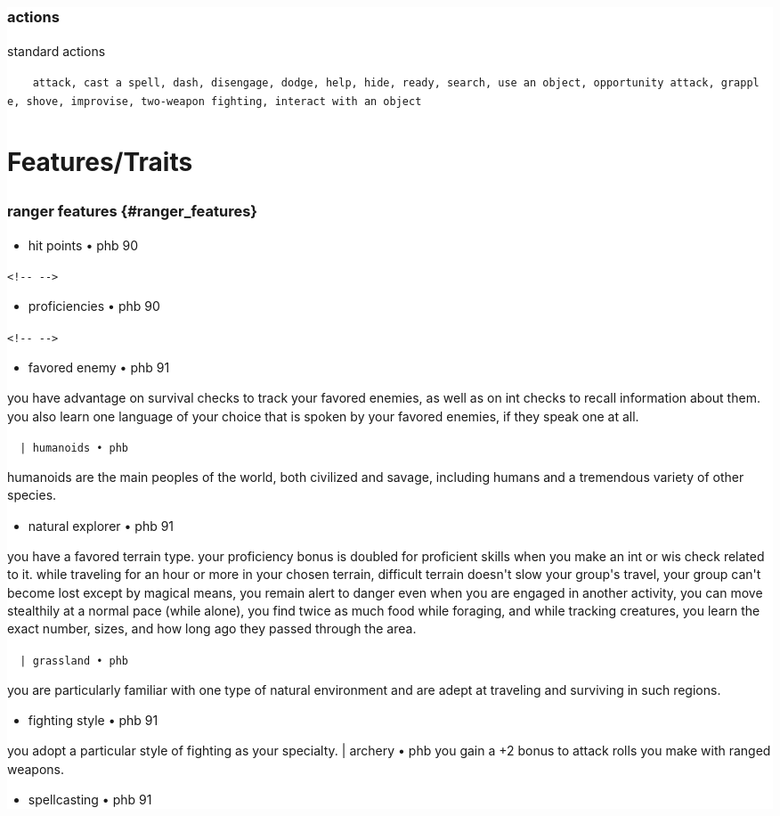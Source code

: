 ### actions

standard actions

`    attack, cast a spell, dash, disengage, dodge, help, hide, ready, search, use an object, opportunity attack, grapple, shove, improvise, two-weapon fighting, interact with an object`


# Features/Traits

### ranger features {#ranger_features}

-   hit points • phb 90

```{=html}
<!-- -->
```
-   proficiencies • phb 90

```{=html}
<!-- -->
```
-   favored enemy • phb 91

you have advantage on survival checks to track your favored enemies, as
well as on int checks to recall information about them. you also learn
one language of your choice that is spoken by your favored enemies, if
they speak one at all.

`  | humanoids • phb `

humanoids are the main peoples of the world, both civilized and savage,
including humans and a tremendous variety of other species.

-   natural explorer • phb 91

you have a favored terrain type. your proficiency bonus is doubled for
proficient skills when you make an int or wis check related to it. while
traveling for an hour or more in your chosen terrain, difficult terrain
doesn't slow your group's travel, your group can't become lost except by
magical means, you remain alert to danger even when you are engaged in
another activity, you can move stealthily at a normal pace (while
alone), you find twice as much food while foraging, and while tracking
creatures, you learn the exact number, sizes, and how long ago they
passed through the area.

`  | grassland • phb `

you are particularly familiar with one type of natural environment and
are adept at traveling and surviving in such regions.

-   fighting style • phb 91

you adopt a particular style of fighting as your specialty. \| archery •
phb you gain a +2 bonus to attack rolls you make with ranged weapons.

-   spellcasting • phb 91
